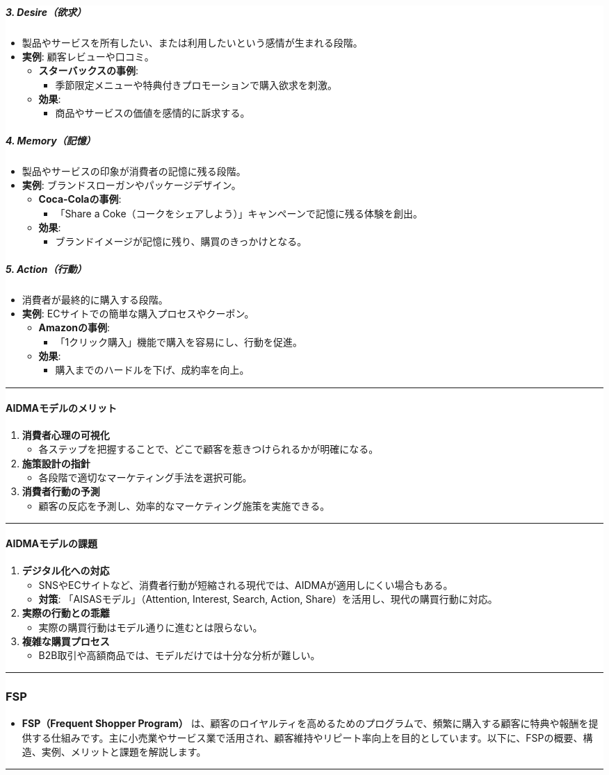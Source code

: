 ##### 3. **Desire（欲求）**
- 製品やサービスを所有したい、または利用したいという感情が生まれる段階。
- **実例**: 顧客レビューや口コミ。
  - **スターバックスの事例**:
    - 季節限定メニューや特典付きプロモーションで購入欲求を刺激。
  - **効果**:
    - 商品やサービスの価値を感情的に訴求する。

##### 4. **Memory（記憶）**
- 製品やサービスの印象が消費者の記憶に残る段階。
- **実例**: ブランドスローガンやパッケージデザイン。
  - **Coca-Colaの事例**:
    - 「Share a Coke（コークをシェアしよう）」キャンペーンで記憶に残る体験を創出。
  - **効果**:
    - ブランドイメージが記憶に残り、購買のきっかけとなる。

##### 5. **Action（行動）**
- 消費者が最終的に購入する段階。
- **実例**: ECサイトでの簡単な購入プロセスやクーポン。
  - **Amazonの事例**:
    - 「1クリック購入」機能で購入を容易にし、行動を促進。
  - **効果**:
    - 購入までのハードルを下げ、成約率を向上。

---

#### AIDMAモデルのメリット
1. **消費者心理の可視化**
   - 各ステップを把握することで、どこで顧客を惹きつけられるかが明確になる。
2. **施策設計の指針**
   - 各段階で適切なマーケティング手法を選択可能。
3. **消費者行動の予測**
   - 顧客の反応を予測し、効率的なマーケティング施策を実施できる。

---

#### AIDMAモデルの課題
1. **デジタル化への対応**
   - SNSやECサイトなど、消費者行動が短縮される現代では、AIDMAが適用しにくい場合もある。
   - **対策**: 「AISASモデル」（Attention, Interest, Search, Action, Share）を活用し、現代の購買行動に対応。
2. **実際の行動との乖離**
   - 実際の購買行動はモデル通りに進むとは限らない。
3. **複雑な購買プロセス**
   - B2B取引や高額商品では、モデルだけでは十分な分析が難しい。

---



### FSP

- **FSP（Frequent Shopper Program）** は、顧客のロイヤルティを高めるためのプログラムで、頻繁に購入する顧客に特典や報酬を提供する仕組みです。主に小売業やサービス業で活用され、顧客維持やリピート率向上を目的としています。以下に、FSPの概要、構造、実例、メリットと課題を解説します。

---
